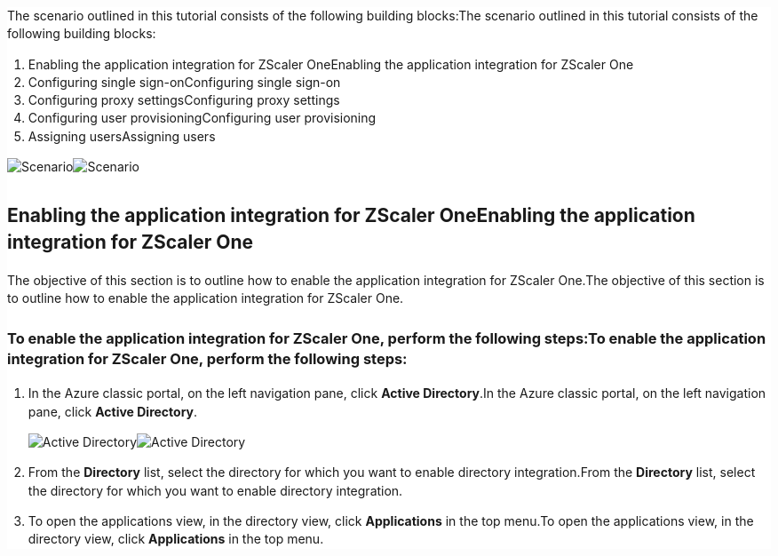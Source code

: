 <span data-ttu-id="b01c5-109">The scenario outlined in this tutorial consists of the following building blocks:</span><span class="sxs-lookup"><span data-stu-id="b01c5-109">The scenario outlined in this tutorial consists of the following building blocks:</span></span>  

1. <span data-ttu-id="b01c5-110">Enabling the application integration for ZScaler One</span><span class="sxs-lookup"><span data-stu-id="b01c5-110">Enabling the application integration for ZScaler One</span></span>
2. <span data-ttu-id="b01c5-111">Configuring single sign-on</span><span class="sxs-lookup"><span data-stu-id="b01c5-111">Configuring single sign-on</span></span>
3. <span data-ttu-id="b01c5-112">Configuring proxy settings</span><span class="sxs-lookup"><span data-stu-id="b01c5-112">Configuring proxy settings</span></span>
4. <span data-ttu-id="b01c5-113">Configuring user provisioning</span><span class="sxs-lookup"><span data-stu-id="b01c5-113">Configuring user provisioning</span></span>
5. <span data-ttu-id="b01c5-114">Assigning users</span><span class="sxs-lookup"><span data-stu-id="b01c5-114">Assigning users</span></span>  

<span data-ttu-id="b01c5-115">![Scenario](https://docstestmedia1.blob.core.windows.net/azure-media/articles/active-directory/media/active-directory-saas-zscaler-one-tutorial/IC800214.png "Scenario")</span><span class="sxs-lookup"><span data-stu-id="b01c5-115">![Scenario](https://docstestmedia1.blob.core.windows.net/azure-media/articles/active-directory/media/active-directory-saas-zscaler-one-tutorial/IC800214.png "Scenario")</span></span>  

## <a name="enabling-the-application-integration-for-zscaler-one"></a><span data-ttu-id="b01c5-116">Enabling the application integration for ZScaler One</span><span class="sxs-lookup"><span data-stu-id="b01c5-116">Enabling the application integration for ZScaler One</span></span>
<span data-ttu-id="b01c5-117">The objective of this section is to outline how to enable the application integration for ZScaler One.</span><span class="sxs-lookup"><span data-stu-id="b01c5-117">The objective of this section is to outline how to enable the application integration for ZScaler One.</span></span>  

### <a name="to-enable-the-application-integration-for-zscaler-one-perform-the-following-steps"></a><span data-ttu-id="b01c5-118">To enable the application integration for ZScaler One, perform the following steps:</span><span class="sxs-lookup"><span data-stu-id="b01c5-118">To enable the application integration for ZScaler One, perform the following steps:</span></span>
1. <span data-ttu-id="b01c5-119">In the Azure classic portal, on the left navigation pane, click **Active Directory**.</span><span class="sxs-lookup"><span data-stu-id="b01c5-119">In the Azure classic portal, on the left navigation pane, click **Active Directory**.</span></span>  
   
   <span data-ttu-id="b01c5-120">![Active Directory](https://docstestmedia1.blob.core.windows.net/azure-media/articles/active-directory/media/active-directory-saas-zscaler-one-tutorial/IC700993.png "Active Directory")</span><span class="sxs-lookup"><span data-stu-id="b01c5-120">![Active Directory](https://docstestmedia1.blob.core.windows.net/azure-media/articles/active-directory/media/active-directory-saas-zscaler-one-tutorial/IC700993.png "Active Directory")</span></span>  
2. <span data-ttu-id="b01c5-121">From the **Directory** list, select the directory for which you want to enable directory integration.</span><span class="sxs-lookup"><span data-stu-id="b01c5-121">From the **Directory** list, select the directory for which you want to enable directory integration.</span></span>  
3. <span data-ttu-id="b01c5-122">To open the applications view, in the directory view, click **Applications** in the top menu.</span><span class="sxs-lookup"><span data-stu-id="b01c5-122">To open the applications view, in the directory view, click **Applications** in the top menu.</span></span>  
   